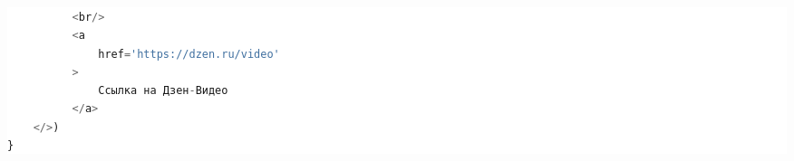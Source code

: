 ```javascript
          <br/>
          <a 
              href='https://dzen.ru/video'
          >
              Ссылка на Дзен-Видео
          </a>
    </>)
}
```